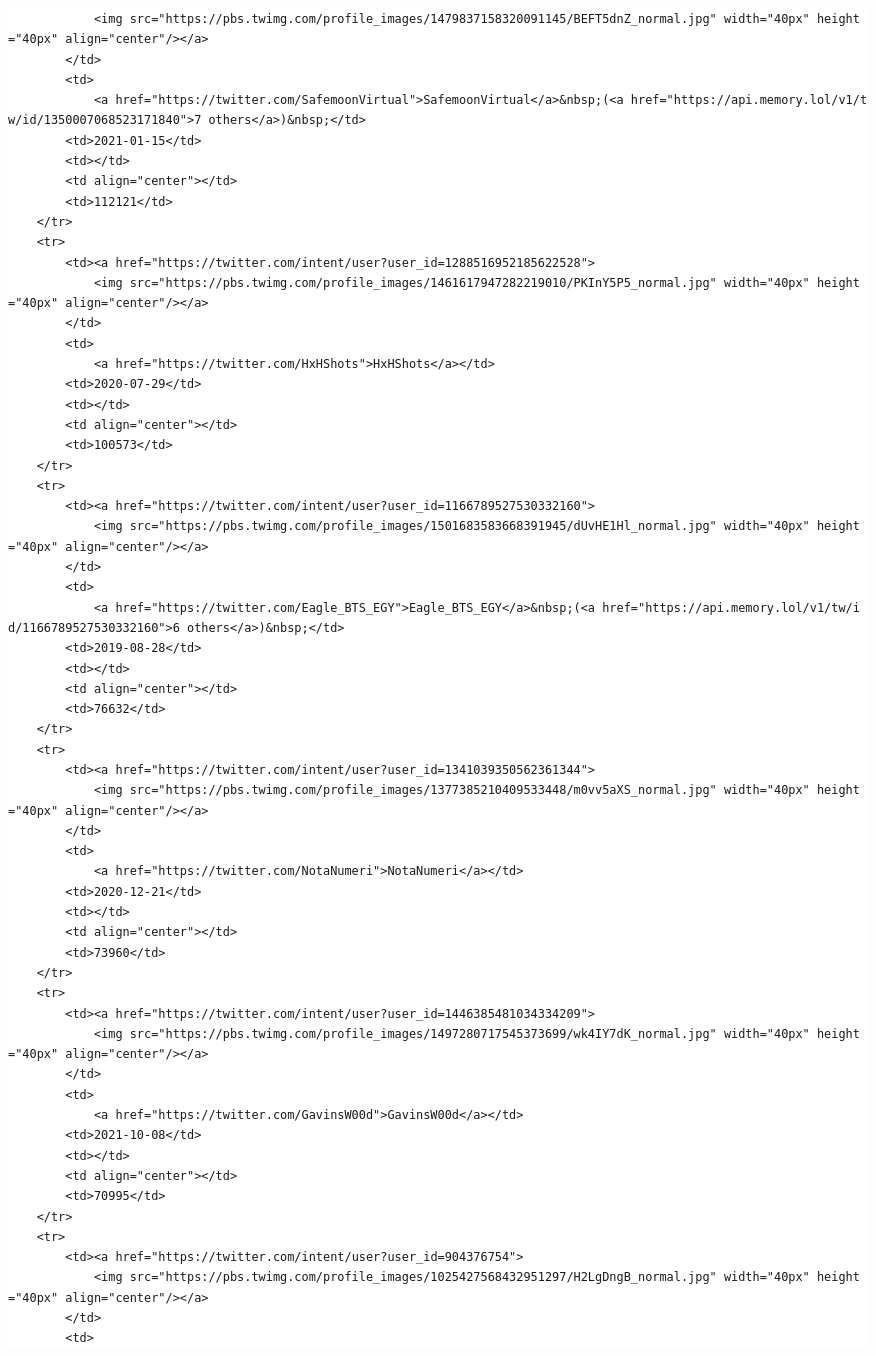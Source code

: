                 <img src="https://pbs.twimg.com/profile_images/1479837158320091145/BEFT5dnZ_normal.jpg" width="40px" height="40px" align="center"/></a>
            </td>
            <td>
                <a href="https://twitter.com/SafemoonVirtual">SafemoonVirtual</a>&nbsp;(<a href="https://api.memory.lol/v1/tw/id/1350007068523171840">7 others</a>)&nbsp;</td>
            <td>2021-01-15</td>
            <td></td>
            <td align="center"></td>
            <td>112121</td>
        </tr>
        <tr>
            <td><a href="https://twitter.com/intent/user?user_id=1288516952185622528">
                <img src="https://pbs.twimg.com/profile_images/1461617947282219010/PKInY5P5_normal.jpg" width="40px" height="40px" align="center"/></a>
            </td>
            <td>
                <a href="https://twitter.com/HxHShots">HxHShots</a></td>
            <td>2020-07-29</td>
            <td></td>
            <td align="center"></td>
            <td>100573</td>
        </tr>
        <tr>
            <td><a href="https://twitter.com/intent/user?user_id=1166789527530332160">
                <img src="https://pbs.twimg.com/profile_images/1501683583668391945/dUvHE1Hl_normal.jpg" width="40px" height="40px" align="center"/></a>
            </td>
            <td>
                <a href="https://twitter.com/Eagle_BTS_EGY">Eagle_BTS_EGY</a>&nbsp;(<a href="https://api.memory.lol/v1/tw/id/1166789527530332160">6 others</a>)&nbsp;</td>
            <td>2019-08-28</td>
            <td></td>
            <td align="center"></td>
            <td>76632</td>
        </tr>
        <tr>
            <td><a href="https://twitter.com/intent/user?user_id=1341039350562361344">
                <img src="https://pbs.twimg.com/profile_images/1377385210409533448/m0vv5aXS_normal.jpg" width="40px" height="40px" align="center"/></a>
            </td>
            <td>
                <a href="https://twitter.com/NotaNumeri">NotaNumeri</a></td>
            <td>2020-12-21</td>
            <td></td>
            <td align="center"></td>
            <td>73960</td>
        </tr>
        <tr>
            <td><a href="https://twitter.com/intent/user?user_id=1446385481034334209">
                <img src="https://pbs.twimg.com/profile_images/1497280717545373699/wk4IY7dK_normal.jpg" width="40px" height="40px" align="center"/></a>
            </td>
            <td>
                <a href="https://twitter.com/GavinsW00d">GavinsW00d</a></td>
            <td>2021-10-08</td>
            <td></td>
            <td align="center"></td>
            <td>70995</td>
        </tr>
        <tr>
            <td><a href="https://twitter.com/intent/user?user_id=904376754">
                <img src="https://pbs.twimg.com/profile_images/1025427568432951297/H2LgDngB_normal.jpg" width="40px" height="40px" align="center"/></a>
            </td>
            <td>